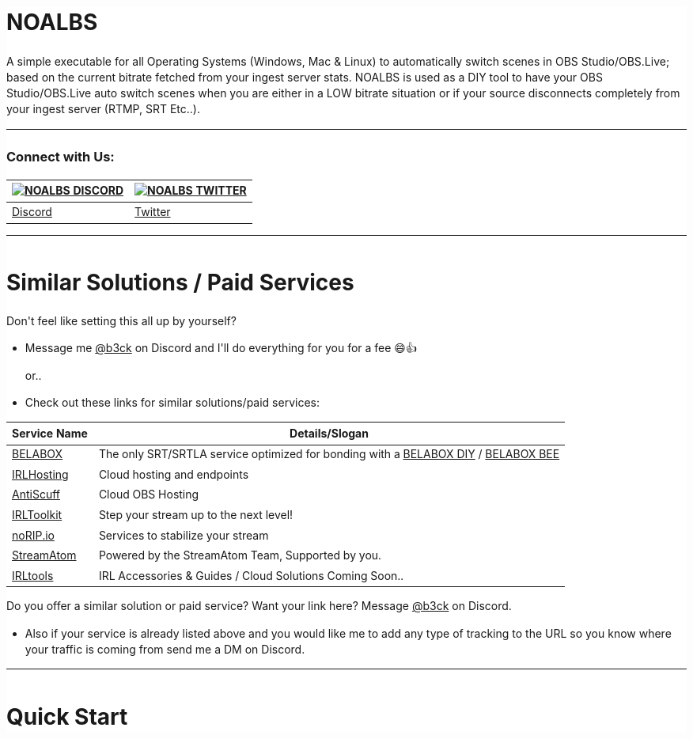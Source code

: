 # NOALBS

A simple executable for all Operating Systems (Windows, Mac & Linux) to automatically switch scenes in OBS Studio/OBS.Live; based on the current bitrate fetched from your ingest server stats.  NOALBS is used as a DIY tool to have your OBS Studio/OBS.Live auto switch scenes when you are either in a LOW bitrate situation or if your source disconnects completely from your ingest server (RTMP, SRT Etc..).

---
### Connect with Us:
| <a href="https://discord.gg/efWu5HWM2u"><img src="https://github.com/715209/nginx-obs-automatic-low-bitrate-switching/assets/1740542/8e96e359-373e-441a-b653-4c613d6dc521" alt="NOALBS DISCORD" width="50" height="auto"></a> | <a href="https://twitter.com/NOALBS"><img src="https://github.com/715209/nginx-obs-automatic-low-bitrate-switching/assets/1740542/7b0b20d7-5dd7-4666-a3f0-089faa517fa3" alt="NOALBS TWITTER" width="50" height="auto"></a> |
|---|---|
|[Discord](https://discord.gg/efWu5HWM2u)|[Twitter](https://twitter.com/NOALBS)|

---
# Similar Solutions / Paid Services

Don't feel like setting this all up by yourself?
- Message me [@b3ck](https://discordapp.com/channels/@me/96991451006660608) on Discord and I'll do everything for you for a fee 😄👍

  or..

  
- Check out these links for similar solutions/paid services:

| Service Name | Details/Slogan |
|---|---|
| [BELABOX](https://cloud.belabox.net) | The only SRT/SRTLA service optimized for bonding with a [BELABOX DIY](https://b3ck.com/b3cks-belabox) / [BELABOX BEE](https://shop.belabox.net/product/belabox-bee) |
| [IRLHosting](https://irlhosting.com/?ref=noalbs) | Cloud hosting and endpoints |
| [AntiScuff](https://antiscuff.com/?utm_source=noalbs&utm_campaign=referral&utm_medium=landing) | Cloud OBS Hosting |
| [IRLToolkit](https://irltoolkit.com/) | Step your stream up to the next level! |
| [noRIP.io](https://www.norip.io) | Services to stabilize your stream |
| [StreamAtom](https://streamatom.com/irl?screen=RtmpServer) | Powered by the StreamAtom Team, Supported by you. |
| [IRLtools](https://irltools.com?ref=NOALBS) | IRL Accessories & Guides / Cloud Solutions Coming Soon.. |

Do you offer a similar solution or paid service? Want your link here? Message [@b3ck](https://discordapp.com/channels/@me/96991451006660608) on Discord.
- Also if your service is already listed above and you would like me to add any type of tracking to the URL so you know where your traffic is coming from send me a DM on Discord.

---

# Quick Start
